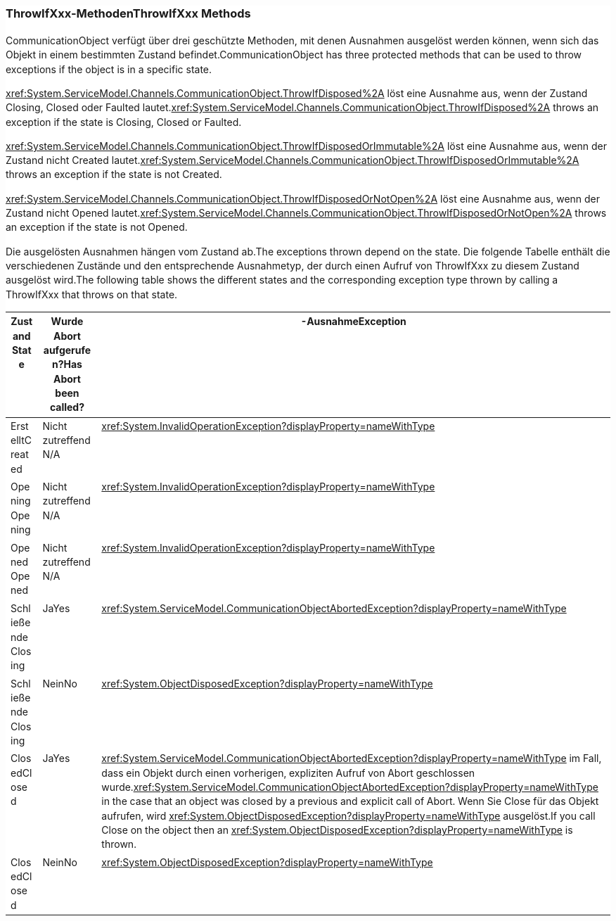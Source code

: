 ### <a name="throwifxxx-methods"></a><span data-ttu-id="0d218-218">ThrowIfXxx-Methoden</span><span class="sxs-lookup"><span data-stu-id="0d218-218">ThrowIfXxx Methods</span></span>  
 <span data-ttu-id="0d218-219">CommunicationObject verfügt über drei geschützte Methoden, mit denen Ausnahmen ausgelöst werden können, wenn sich das Objekt in einem bestimmten Zustand befindet.</span><span class="sxs-lookup"><span data-stu-id="0d218-219">CommunicationObject has three protected methods that can be used to throw exceptions if the object is in a specific state.</span></span>  
  
 <span data-ttu-id="0d218-220"><xref:System.ServiceModel.Channels.CommunicationObject.ThrowIfDisposed%2A> löst eine Ausnahme aus, wenn der Zustand Closing, Closed oder Faulted lautet.</span><span class="sxs-lookup"><span data-stu-id="0d218-220"><xref:System.ServiceModel.Channels.CommunicationObject.ThrowIfDisposed%2A> throws an exception if the state is Closing, Closed or Faulted.</span></span>  
  
 <span data-ttu-id="0d218-221"><xref:System.ServiceModel.Channels.CommunicationObject.ThrowIfDisposedOrImmutable%2A> löst eine Ausnahme aus, wenn der Zustand nicht Created lautet.</span><span class="sxs-lookup"><span data-stu-id="0d218-221"><xref:System.ServiceModel.Channels.CommunicationObject.ThrowIfDisposedOrImmutable%2A> throws an exception if the state is not Created.</span></span>  
  
 <span data-ttu-id="0d218-222"><xref:System.ServiceModel.Channels.CommunicationObject.ThrowIfDisposedOrNotOpen%2A> löst eine Ausnahme aus, wenn der Zustand nicht Opened lautet.</span><span class="sxs-lookup"><span data-stu-id="0d218-222"><xref:System.ServiceModel.Channels.CommunicationObject.ThrowIfDisposedOrNotOpen%2A> throws an exception if the state is not Opened.</span></span>  
  
 <span data-ttu-id="0d218-223">Die ausgelösten Ausnahmen hängen vom Zustand ab.</span><span class="sxs-lookup"><span data-stu-id="0d218-223">The exceptions thrown depend on the state.</span></span> <span data-ttu-id="0d218-224">Die folgende Tabelle enthält die verschiedenen Zustände und den entsprechende Ausnahmetyp, der durch einen Aufruf von ThrowIfXxx zu diesem Zustand ausgelöst wird.</span><span class="sxs-lookup"><span data-stu-id="0d218-224">The following table shows the different states and the corresponding exception type thrown by calling a ThrowIfXxx that throws on that state.</span></span>  
  
|<span data-ttu-id="0d218-225">Zustand</span><span class="sxs-lookup"><span data-stu-id="0d218-225">State</span></span>|<span data-ttu-id="0d218-226">Wurde Abort aufgerufen?</span><span class="sxs-lookup"><span data-stu-id="0d218-226">Has Abort been called?</span></span>|<span data-ttu-id="0d218-227">-Ausnahme</span><span class="sxs-lookup"><span data-stu-id="0d218-227">Exception</span></span>|  
|-----------|----------------------------|---------------|  
|<span data-ttu-id="0d218-228">Erstellt</span><span class="sxs-lookup"><span data-stu-id="0d218-228">Created</span></span>|<span data-ttu-id="0d218-229">Nicht zutreffend</span><span class="sxs-lookup"><span data-stu-id="0d218-229">N/A</span></span>|<xref:System.InvalidOperationException?displayProperty=nameWithType>|  
|<span data-ttu-id="0d218-230">Opening</span><span class="sxs-lookup"><span data-stu-id="0d218-230">Opening</span></span>|<span data-ttu-id="0d218-231">Nicht zutreffend</span><span class="sxs-lookup"><span data-stu-id="0d218-231">N/A</span></span>|<xref:System.InvalidOperationException?displayProperty=nameWithType>|  
|<span data-ttu-id="0d218-232">Opened</span><span class="sxs-lookup"><span data-stu-id="0d218-232">Opened</span></span>|<span data-ttu-id="0d218-233">Nicht zutreffend</span><span class="sxs-lookup"><span data-stu-id="0d218-233">N/A</span></span>|<xref:System.InvalidOperationException?displayProperty=nameWithType>|  
|<span data-ttu-id="0d218-234">Schließende</span><span class="sxs-lookup"><span data-stu-id="0d218-234">Closing</span></span>|<span data-ttu-id="0d218-235">Ja</span><span class="sxs-lookup"><span data-stu-id="0d218-235">Yes</span></span>|<xref:System.ServiceModel.CommunicationObjectAbortedException?displayProperty=nameWithType>|  
|<span data-ttu-id="0d218-236">Schließende</span><span class="sxs-lookup"><span data-stu-id="0d218-236">Closing</span></span>|<span data-ttu-id="0d218-237">Nein</span><span class="sxs-lookup"><span data-stu-id="0d218-237">No</span></span>|<xref:System.ObjectDisposedException?displayProperty=nameWithType>|  
|<span data-ttu-id="0d218-238">Closed</span><span class="sxs-lookup"><span data-stu-id="0d218-238">Closed</span></span>|<span data-ttu-id="0d218-239">Ja</span><span class="sxs-lookup"><span data-stu-id="0d218-239">Yes</span></span>|<span data-ttu-id="0d218-240"><xref:System.ServiceModel.CommunicationObjectAbortedException?displayProperty=nameWithType> im Fall, dass ein Objekt durch einen vorherigen, expliziten Aufruf von Abort geschlossen wurde.</span><span class="sxs-lookup"><span data-stu-id="0d218-240"><xref:System.ServiceModel.CommunicationObjectAbortedException?displayProperty=nameWithType> in the case that an object was closed by a previous and explicit call of Abort.</span></span> <span data-ttu-id="0d218-241">Wenn Sie Close für das Objekt aufrufen, wird <xref:System.ObjectDisposedException?displayProperty=nameWithType> ausgelöst.</span><span class="sxs-lookup"><span data-stu-id="0d218-241">If you call Close on the object then an <xref:System.ObjectDisposedException?displayProperty=nameWithType> is thrown.</span></span>|  
|<span data-ttu-id="0d218-242">Closed</span><span class="sxs-lookup"><span data-stu-id="0d218-242">Closed</span></span>|<span data-ttu-id="0d218-243">Nein</span><span class="sxs-lookup"><span data-stu-id="0d218-243">No</span></span>|<xref:System.ObjectDisposedException?displayProperty=nameWithType>|  